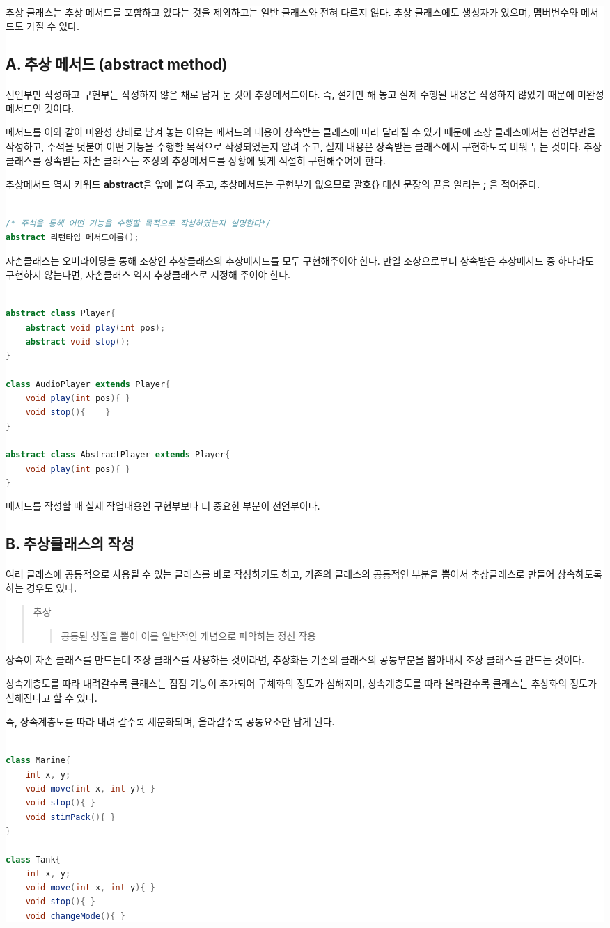 추상 클래스는 추상 메서드를 포함하고 있다는 것을 제외하고는 일반 클래스와 전혀 다르지 않다. 추상 클래스에도 생성자가 있으며, 멤버변수와 메서드도 가질 수 있다.

## A. 추상 메서드 (abstract method)

선언부만 작성하고 구현부는 작성하지 않은 채로 남겨 둔 것이 추상메서드이다. 즉, 설계만 해 놓고 실제 수행될 내용은 작성하지 않았기 때문에 미완성 메서드인 것이다.

메서드를 이와 같이 미완성 상태로 남겨 놓는 이유는 메서드의 내용이 상속받는 클래스에 따라 달라질 수 있기 때문에 조상 클래스에서는 선언부만을 작성하고, 주석을 덧붙여 어떤 기능을 수행할 목적으로 작성되었는지 알려 주고, 실제 내용은 상속받는 클래스에서 구현하도록 비워 두는 것이다. 추상클래스를 상속받는 자손 클래스는 조상의 추상메서드를 상황에 맞게 적절히 구현해주어야 한다.

추상메서드 역시 키워드 **abstract**을 앞에 붙여 주고, 추상메서드는 구현부가 없으므로 괄호{} 대신 문장의 끝을 알리는 **;** 을 적어준다.

```java

/* 주석을 통해 어떤 기능을 수행할 목적으로 작성하였는지 설명한다*/
abstract 리턴타입 메서드이름();

```

자손클래스는 오버라이딩을 통해 조상인 추상클래스의 추상메서드를 모두 구현해주어야 한다. 만일 조상으로부터 상속받은 추상메서드 중 하나라도 구현하지 않는다면, 자손클래스 역시 추상클래스로 지정해 주어야 한다.

```java

abstract class Player{
	abstract void play(int pos);
	abstract void stop();
}

class AudioPlayer extends Player{
	void play(int pos){	}
	void stop(){	}
}

abstract class AbstractPlayer extends Player{
	void play(int pos){	}
}

```

메서드를 작성할 때 실제 작업내용인 구현부보다 더 중요한 부분이 선언부이다.

## B. 추상클래스의 작성

여러 클래스에 공통적으로 사용될 수 있는 클래스를 바로 작성하기도 하고, 기존의 클래스의 공통적인 부분을 뽑아서 추상클래스로 만들어 상속하도록 하는 경우도 있다.

> 추상
> > 공통된 성질을 뽑아 이를 일반적인 개념으로 파악하는 정신 작용

상속이 자손 클래스를 만드는데 조상 클래스를 사용하는 것이라면, 추상화는 기존의 클래스의 공통부분을 뽑아내서 조상 클래스를 만드는 것이다.

상속계층도를 따라 내려갈수록 클래스는 점점 기능이 추가되어 구체화의 정도가 심해지며, 상속계층도를 따라 올라갈수록 클래스는 추상화의 정도가 심해진다고 할 수 있다.

즉, 상속계층도를 따라 내려 갈수록 세분화되며, 올라갈수록 공통요소만 남게 된다.

```java

class Marine{
	int x, y;
	void move(int x, int y){ }
	void stop(){ }
	void stimPack(){ }
}

class Tank{
	int x, y;
	void move(int x, int y){ }
	void stop(){ }
	void changeMode(){ }
```